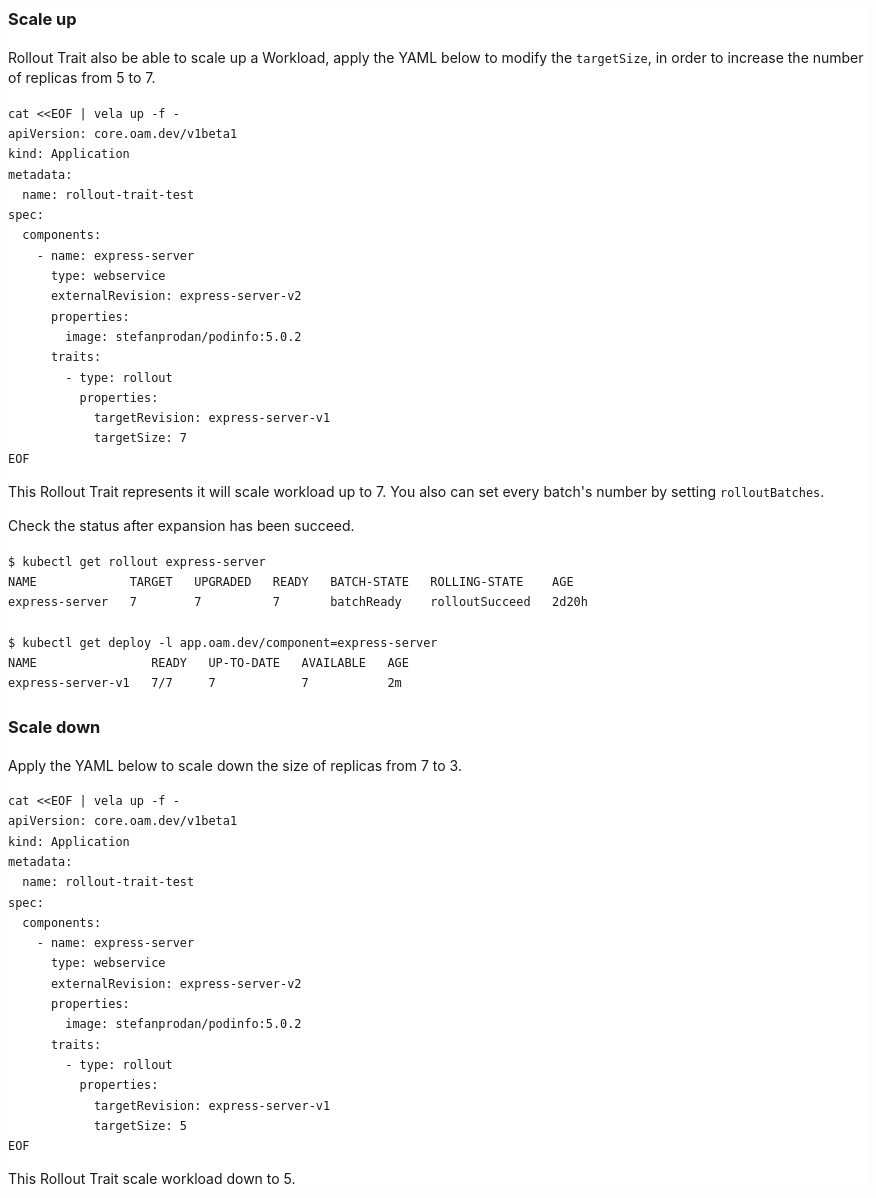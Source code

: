### Scale up

Rollout Trait also be able to scale up a Workload, apply the YAML below to modify the `targetSize`, in order to increase the number of replicas from 5 to 7.
```shell
cat <<EOF | vela up -f -
apiVersion: core.oam.dev/v1beta1
kind: Application
metadata:
  name: rollout-trait-test
spec:
  components:
    - name: express-server
      type: webservice
      externalRevision: express-server-v2
      properties:
        image: stefanprodan/podinfo:5.0.2
      traits:
        - type: rollout
          properties:
            targetRevision: express-server-v1
            targetSize: 7
EOF
```
This Rollout Trait represents it will scale workload up to 7. You also can set every batch's number by setting `rolloutBatches`.

Check the status after expansion has been succeed.
```shell
$ kubectl get rollout express-server
NAME             TARGET   UPGRADED   READY   BATCH-STATE   ROLLING-STATE    AGE
express-server   7        7          7       batchReady    rolloutSucceed   2d20h

$ kubectl get deploy -l app.oam.dev/component=express-server
NAME                READY   UP-TO-DATE   AVAILABLE   AGE
express-server-v1   7/7     7            7           2m
```

### Scale down
   
Apply the YAML below to scale down the size of replicas from 7 to 3.
```shell
cat <<EOF | vela up -f -
apiVersion: core.oam.dev/v1beta1
kind: Application
metadata:
  name: rollout-trait-test
spec:
  components:
    - name: express-server
      type: webservice
      externalRevision: express-server-v2
      properties:
        image: stefanprodan/podinfo:5.0.2
      traits:
        - type: rollout
          properties:
            targetRevision: express-server-v1
            targetSize: 5
EOF
```
This Rollout Trait scale workload down to 5.
